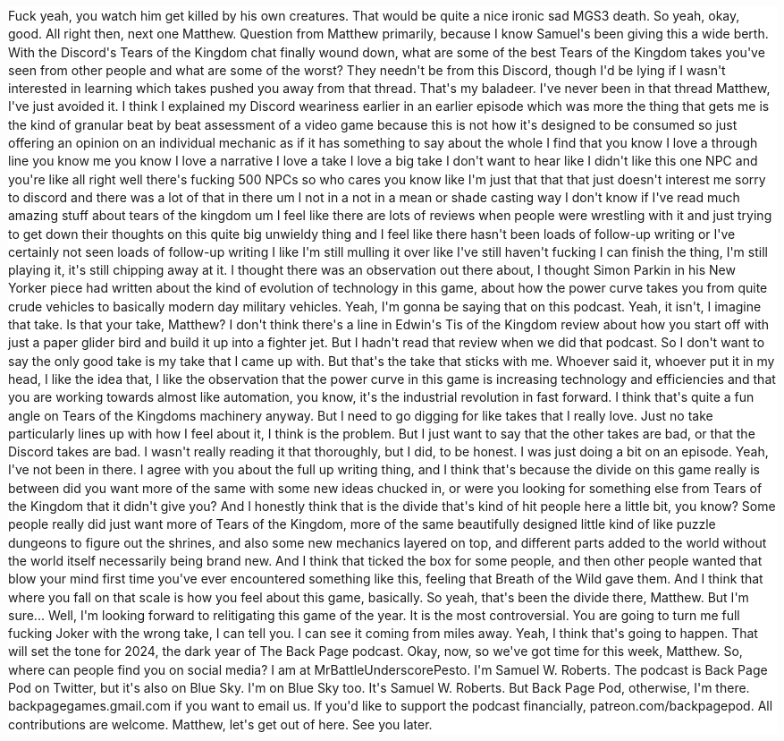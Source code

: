 Fuck yeah, you watch him get killed by his own creatures. That would be quite a nice ironic sad MGS3 death. So yeah, okay, good.
All right then, next one Matthew.
Question from Matthew primarily, because I know Samuel's been giving this a wide berth. With the Discord's Tears of the Kingdom chat finally wound down, what are some of the best Tears of the Kingdom takes you've seen from other people and what are some of the worst? They needn't be from this Discord, though I'd be lying if I wasn't interested in learning which takes pushed you away from that thread.
That's my baladeer.
I've never been in that thread Matthew, I've just avoided it.
I think I explained my Discord weariness earlier in an earlier episode which was more the thing that gets me is the kind of granular beat by beat assessment of a video game because this is not how it's designed to be consumed so just offering an opinion on an individual mechanic as if it has something to say about the whole I find that you know I love a through line you know me you know I love a narrative I love a take I love a big take I don't want to hear like I didn't like this one NPC and you're like all right well there's fucking 500 NPCs so who cares you know like I'm just that that that just doesn't interest me sorry to discord and there was a lot of that in there um I not in a not in a mean or shade casting way I don't know if I've read much amazing stuff about tears of the kingdom um I feel like there are lots of reviews when people were wrestling with it and just trying to get down their thoughts on this quite big unwieldy thing and I feel like there hasn't been loads of follow-up writing or I've certainly not seen loads of follow-up writing I like I'm still mulling it over like I've still haven't fucking I can finish the thing, I'm still playing it, it's still chipping away at it. I thought there was an observation out there about, I thought Simon Parkin in his New Yorker piece had written about the kind of evolution of technology in this game, about how the power curve takes you from quite crude vehicles to basically modern day military vehicles.
Yeah, I'm gonna be saying that on this podcast.
Yeah, it isn't, I imagine that take.
Is that your take, Matthew?
I don't think there's a line in Edwin's Tis of the Kingdom review about how you start off with just a paper glider bird and build it up into a fighter jet. But I hadn't read that review when we did that podcast. So I don't want to say the only good take is my take that I came up with.
But that's the take that sticks with me. Whoever said it, whoever put it in my head, I like the idea that, I like the observation that the power curve in this game is increasing technology and efficiencies and that you are working towards almost like automation, you know, it's the industrial revolution in fast forward. I think that's quite a fun angle on Tears of the Kingdoms machinery anyway.
But I need to go digging for like takes that I really love. Just no take particularly lines up with how I feel about it, I think is the problem. But I just want to say that the other takes are bad, or that the Discord takes are bad.
I wasn't really reading it that thoroughly, but I did, to be honest. I was just doing a bit on an episode.
Yeah, I've not been in there. I agree with you about the full up writing thing, and I think that's because the divide on this game really is between did you want more of the same with some new ideas chucked in, or were you looking for something else from Tears of the Kingdom that it didn't give you? And I honestly think that is the divide that's kind of hit people here a little bit, you know?
Some people really did just want more of Tears of the Kingdom, more of the same beautifully designed little kind of like puzzle dungeons to figure out the shrines, and also some new mechanics layered on top, and different parts added to the world without the world itself necessarily being brand new. And I think that ticked the box for some people, and then other people wanted that blow your mind first time you've ever encountered something like this, feeling that Breath of the Wild gave them. And I think that where you fall on that scale is how you feel about this game, basically.
So yeah, that's been the divide there, Matthew. But I'm sure...
Well, I'm looking forward to relitigating this game of the year.
It is the most controversial.
You are going to turn me full fucking Joker with the wrong take, I can tell you. I can see it coming from miles away.
Yeah, I think that's going to happen. That will set the tone for 2024, the dark year of The Back Page podcast. Okay, now, so we've got time for this week, Matthew.
So, where can people find you on social media?
I am at MrBattleUnderscorePesto.
I'm Samuel W. Roberts. The podcast is Back Page Pod on Twitter, but it's also on Blue Sky.
I'm on Blue Sky too. It's Samuel W. Roberts.
But Back Page Pod, otherwise, I'm there. backpagegames.gmail.com if you want to email us. If you'd like to support the podcast financially, patreon.com/backpagepod.
All contributions are welcome. Matthew, let's get out of here. See you later.